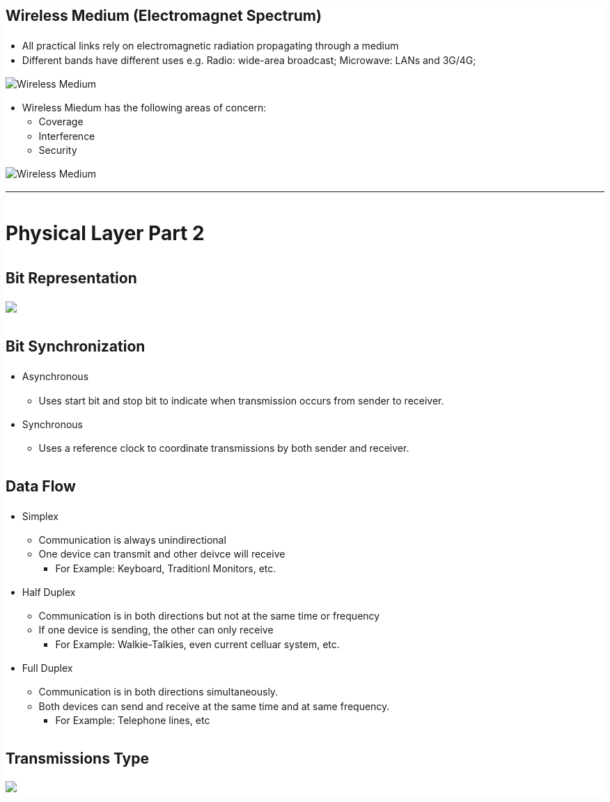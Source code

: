 ## Wireless Medium (Electromagnet Spectrum)
* All practical links rely on electromagnetic radiation propagating through a medium 
* Different bands have different uses e.g. Radio: wide-area broadcast; Microwave: LANs and 3G/4G; 

![Wireless Medium](https://elele.team/upload/ENFxKv.png)

* Wireless Miedum has the following areas of concern:
    * Coverage
    * Interference
    * Security


![Wireless Medium](https://elele.team/upload/2V5MIH.png)

---

# Physical Layer Part 2

## Bit Representation
![](https://elele.team/upload/pcxhu1.png)

## Bit Synchronization

* Asynchronous
    * Uses start bit and stop bit to indicate when transmission occurs from sender to receiver.

* Synchronous
    * Uses a reference clock to coordinate transmissions by both sender and receiver.

## Data Flow

* Simplex
    * Communication is always unindirectional
    * One device can transmit and other deivce will receive
        * For Example: Keyboard, Traditionl Monitors, etc.

* Half Duplex
    * Communication is in both directions but not at the same time or frequency
    * If one device is sending, the other can only receive
        * For Example: Walkie-Talkies, even current celluar system, etc.

* Full Duplex
    * Communication is in both directions simultaneously.
    * Both devices can send and receive at the same time and at same frequency.
        * For Example: Telephone lines, etc


## Transmissions Type
![](https://elele.team/upload/WB07iN.png)
